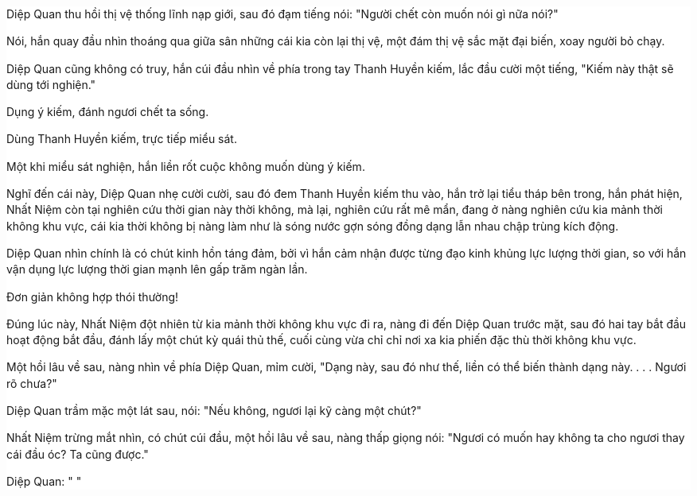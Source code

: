 Diệp Quan thu hồi thị vệ thống lĩnh nạp giới, sau đó đạm tiếng nói: "Người chết còn muốn nói gì nữa nói?"

Nói, hắn quay đầu nhìn thoáng qua giữa sân những cái kia còn lại thị vệ, một đám thị vệ sắc mặt đại biến, xoay người bỏ chạy.

Diệp Quan cũng không có truy, hắn cúi đầu nhìn về phía trong tay Thanh Huyền kiếm, lắc đầu cười một tiếng, "Kiếm này thật sẽ dùng tới nghiện."

Dụng ý kiếm, đánh ngươi chết ta sống.

Dùng Thanh Huyền kiếm, trực tiếp miểu sát.

Một khi miểu sát nghiện, hắn liền rốt cuộc không muốn dùng ý kiếm.

Nghĩ đến cái này, Diệp Quan nhẹ cười cười, sau đó đem Thanh Huyền kiếm thu vào, hắn trở lại tiểu tháp bên trong, hắn phát hiện, Nhất Niệm còn tại nghiên cứu thời gian này thời không, mà lại, nghiên cứu rất mê mẩn, đang ở nàng nghiên cứu kia mảnh thời không khu vực, cái kia thời không bị nàng làm như là sóng nước gợn sóng đồng dạng lẫn nhau chập trùng kích động.

Diệp Quan nhìn chính là có chút kinh hồn táng đảm, bởi vì hắn cảm nhận được từng đạo kinh khủng lực lượng thời gian, so với hắn vận dụng lực lượng thời gian mạnh lên gấp trăm ngàn lần.

Đơn giản không hợp thói thường!

Đúng lúc này, Nhất Niệm đột nhiên từ kia mảnh thời không khu vực đi ra, nàng đi đến Diệp Quan trước mặt, sau đó hai tay bắt đầu hoạt động bắt đầu, đánh lấy một chút kỳ quái thủ thế, cuối cùng vừa chỉ chỉ nơi xa kia phiến đặc thù thời không khu vực.

Một hồi lâu về sau, nàng nhìn về phía Diệp Quan, mỉm cười, "Dạng này, sau đó như thế, liền có thể biến thành dạng này. . . . Ngươi rõ chưa?"

Diệp Quan trầm mặc một lát sau, nói: "Nếu không, ngươi lại kỹ càng một chút?"

Nhất Niệm trừng mắt nhìn, có chút cúi đầu, một hồi lâu về sau, nàng thấp giọng nói: "Ngươi có muốn hay không ta cho ngươi thay cái đầu óc? Ta cũng được."

Diệp Quan: " "




